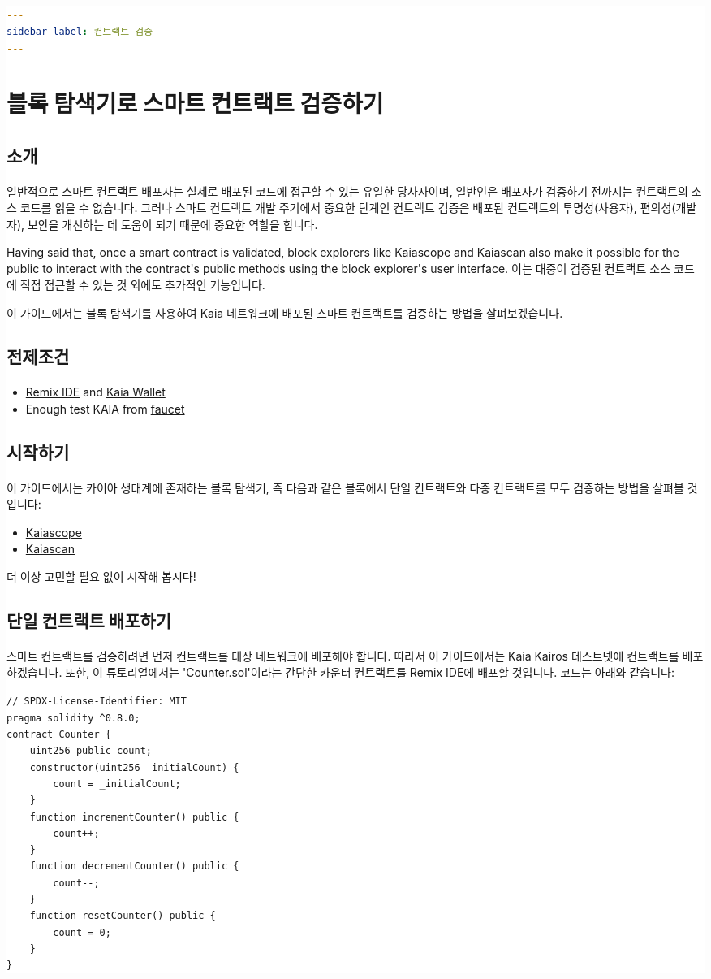 ```yaml
---
sidebar_label: 컨트랙트 검증
---
```


# 블록 탐색기로 스마트 컨트랙트 검증하기

## 소개

일반적으로 스마트 컨트랙트 배포자는 실제로 배포된 코드에 접근할 수 있는 유일한 당사자이며, 일반인은 배포자가 검증하기 전까지는 컨트랙트의 소스 코드를 읽을 수 없습니다. 그러나 스마트 컨트랙트 개발 주기에서 중요한 단계인 컨트랙트 검증은 배포된 컨트랙트의 투명성(사용자), 편의성(개발자), 보안을 개선하는 데 도움이 되기 때문에 중요한 역할을 합니다.

Having said that, once a smart contract is validated, block explorers like Kaiascope and Kaiascan also make it possible for the public to interact with the contract's public methods using the block explorer's user interface. 이는 대중이 검증된 컨트랙트 소스 코드에 직접 접근할 수 있는 것 외에도 추가적인 기능입니다.

이 가이드에서는 블록 탐색기를 사용하여 Kaia 네트워크에 배포된 스마트 컨트랙트를 검증하는 방법을 살펴보겠습니다.

## 전제조건

- [Remix IDE](https://ide.kaia.io/) and [Kaia Wallet](https://docs.kaiawallet.io/getting_started/quick_start#install-kaia-wallet)
- Enough test KAIA from [faucet](https://faucet.kaia.io)

## 시작하기

이 가이드에서는 카이아 생태계에 존재하는 블록 탐색기, 즉 다음과 같은 블록에서 단일 컨트랙트와 다중 컨트랙트를 모두 검증하는 방법을 살펴볼 것입니다:

- [Kaiascope](https://kaiascope.com/)
- [Kaiascan](https://www.kaiascan.io/)

더 이상 고민할 필요 없이 시작해 봅시다!

## 단일 컨트랙트 배포하기

스마트 컨트랙트를 검증하려면 먼저 컨트랙트를 대상 네트워크에 배포해야 합니다. 따라서 이 가이드에서는 Kaia Kairos 테스트넷에 컨트랙트를 배포하겠습니다. 또한, 이 튜토리얼에서는 'Counter.sol'이라는 간단한 카운터 컨트랙트를 Remix IDE에 배포할 것입니다. 코드는 아래와 같습니다:

```solidity
// SPDX-License-Identifier: MIT
pragma solidity ^0.8.0;
contract Counter {
    uint256 public count;
    constructor(uint256 _initialCount) {
        count = _initialCount;
    }
    function incrementCounter() public {
        count++;
    }
    function decrementCounter() public {
        count--;
    }
    function resetCounter() public {
        count = 0;
    }
}
```
